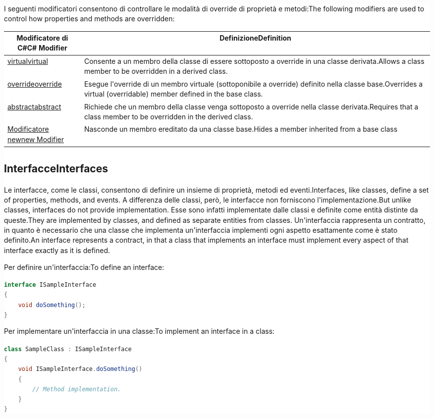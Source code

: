 <span data-ttu-id="4a3e0-224">I seguenti modificatori consentono di controllare le modalità di override di proprietà e metodi:</span><span class="sxs-lookup"><span data-stu-id="4a3e0-224">The following modifiers are used to control how properties and methods are overridden:</span></span>

|<span data-ttu-id="4a3e0-225">Modificatore di C#</span><span class="sxs-lookup"><span data-stu-id="4a3e0-225">C# Modifier</span></span>|<span data-ttu-id="4a3e0-226">Definizione</span><span class="sxs-lookup"><span data-stu-id="4a3e0-226">Definition</span></span>|
|------------------|----------------|
|[<span data-ttu-id="4a3e0-227">virtual</span><span class="sxs-lookup"><span data-stu-id="4a3e0-227">virtual</span></span>](../../language-reference/keywords/virtual.md)|<span data-ttu-id="4a3e0-228">Consente a un membro della classe di essere sottoposto a override in una classe derivata.</span><span class="sxs-lookup"><span data-stu-id="4a3e0-228">Allows a class member to be overridden in a derived class.</span></span>|
|[<span data-ttu-id="4a3e0-229">override</span><span class="sxs-lookup"><span data-stu-id="4a3e0-229">override</span></span>](../../language-reference/keywords/override.md)|<span data-ttu-id="4a3e0-230">Esegue l'override di un membro virtuale (sottoponibile a override) definito nella classe base.</span><span class="sxs-lookup"><span data-stu-id="4a3e0-230">Overrides a virtual (overridable) member defined in the base class.</span></span>|
|[<span data-ttu-id="4a3e0-231">abstract</span><span class="sxs-lookup"><span data-stu-id="4a3e0-231">abstract</span></span>](../../language-reference/keywords/abstract.md)|<span data-ttu-id="4a3e0-232">Richiede che un membro della classe venga sottoposto a override nella classe derivata.</span><span class="sxs-lookup"><span data-stu-id="4a3e0-232">Requires that a class member to be overridden in the derived class.</span></span>|
|[<span data-ttu-id="4a3e0-233">Modificatore new</span><span class="sxs-lookup"><span data-stu-id="4a3e0-233">new Modifier</span></span>](../../language-reference/keywords/new-modifier.md)|<span data-ttu-id="4a3e0-234">Nasconde un membro ereditato da una classe base.</span><span class="sxs-lookup"><span data-stu-id="4a3e0-234">Hides a member inherited from a base class</span></span>|

## <a name="interfaces"></a><span data-ttu-id="4a3e0-235">Interfacce</span><span class="sxs-lookup"><span data-stu-id="4a3e0-235">Interfaces</span></span>

<span data-ttu-id="4a3e0-236">Le interfacce, come le classi, consentono di definire un insieme di proprietà, metodi ed eventi.</span><span class="sxs-lookup"><span data-stu-id="4a3e0-236">Interfaces, like classes, define a set of properties, methods, and events.</span></span> <span data-ttu-id="4a3e0-237">A differenza delle classi, però, le interfacce non forniscono l'implementazione.</span><span class="sxs-lookup"><span data-stu-id="4a3e0-237">But unlike classes, interfaces do not provide implementation.</span></span> <span data-ttu-id="4a3e0-238">Esse sono infatti implementate dalle classi e definite come entità distinte da queste.</span><span class="sxs-lookup"><span data-stu-id="4a3e0-238">They are implemented by classes, and defined as separate entities from classes.</span></span> <span data-ttu-id="4a3e0-239">Un'interfaccia rappresenta un contratto, in quanto è necessario che una classe che implementa un'interfaccia implementi ogni aspetto esattamente come è stato definito.</span><span class="sxs-lookup"><span data-stu-id="4a3e0-239">An interface represents a contract, in that a class that implements an interface must implement every aspect of that interface exactly as it is defined.</span></span>

<span data-ttu-id="4a3e0-240">Per definire un'interfaccia:</span><span class="sxs-lookup"><span data-stu-id="4a3e0-240">To define an interface:</span></span>

```csharp
interface ISampleInterface
{
    void doSomething();
}
```

<span data-ttu-id="4a3e0-241">Per implementare un'interfaccia in una classe:</span><span class="sxs-lookup"><span data-stu-id="4a3e0-241">To implement an interface in a class:</span></span>

```csharp
class SampleClass : ISampleInterface
{
    void ISampleInterface.doSomething()
    {
        // Method implementation.
    }
}
```

